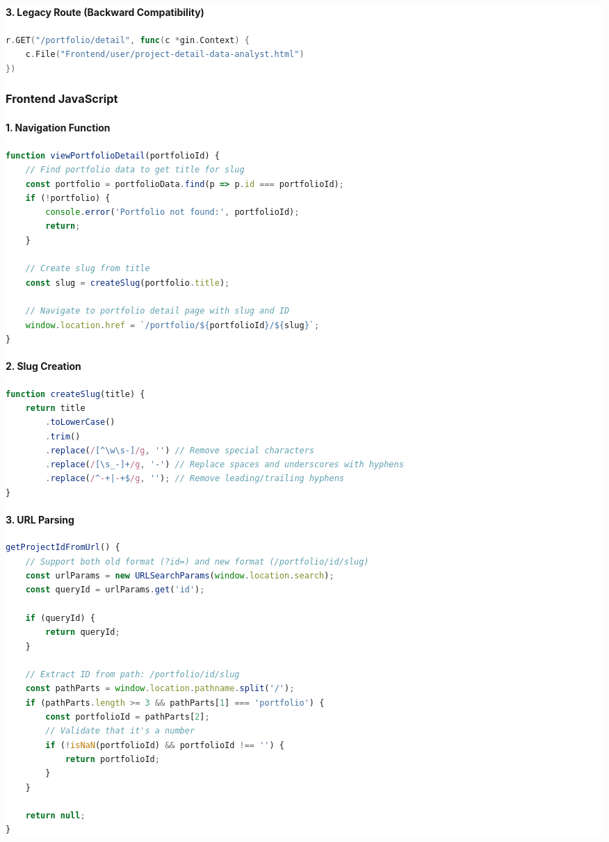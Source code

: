 
#### 3. Legacy Route (Backward Compatibility)
```go
r.GET("/portfolio/detail", func(c *gin.Context) {
    c.File("Frontend/user/project-detail-data-analyst.html")
})
```

### Frontend JavaScript

#### 1. Navigation Function
```javascript
function viewPortfolioDetail(portfolioId) {
    // Find portfolio data to get title for slug
    const portfolio = portfolioData.find(p => p.id === portfolioId);
    if (!portfolio) {
        console.error('Portfolio not found:', portfolioId);
        return;
    }
    
    // Create slug from title
    const slug = createSlug(portfolio.title);
    
    // Navigate to portfolio detail page with slug and ID
    window.location.href = `/portfolio/${portfolioId}/${slug}`;
}
```

#### 2. Slug Creation
```javascript
function createSlug(title) {
    return title
        .toLowerCase()
        .trim()
        .replace(/[^\w\s-]/g, '') // Remove special characters
        .replace(/[\s_-]+/g, '-') // Replace spaces and underscores with hyphens
        .replace(/^-+|-+$/g, ''); // Remove leading/trailing hyphens
}
```

#### 3. URL Parsing
```javascript
getProjectIdFromUrl() {
    // Support both old format (?id=) and new format (/portfolio/id/slug)
    const urlParams = new URLSearchParams(window.location.search);
    const queryId = urlParams.get('id');
    
    if (queryId) {
        return queryId;
    }
    
    // Extract ID from path: /portfolio/id/slug
    const pathParts = window.location.pathname.split('/');
    if (pathParts.length >= 3 && pathParts[1] === 'portfolio') {
        const portfolioId = pathParts[2];
        // Validate that it's a number
        if (!isNaN(portfolioId) && portfolioId !== '') {
            return portfolioId;
        }
    }
    
    return null;
}
```
